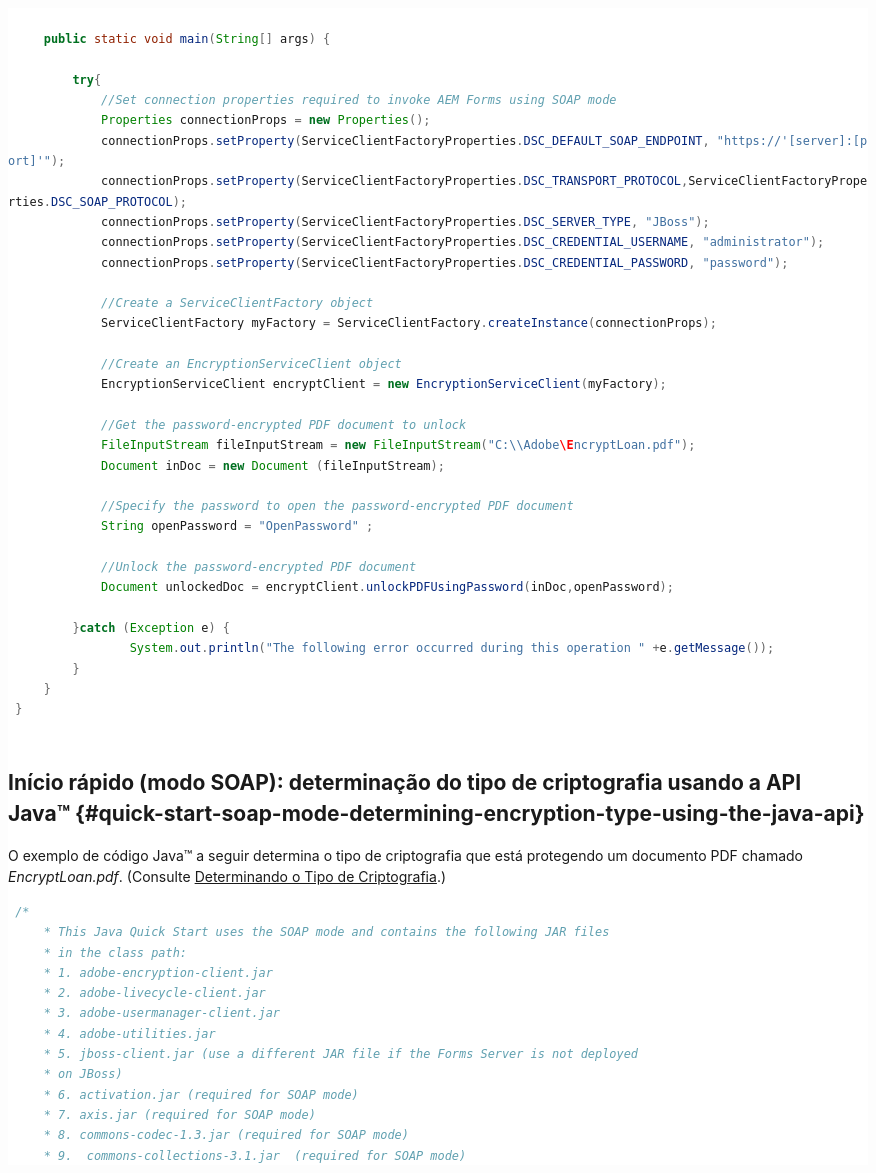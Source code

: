 ```java
 
     public static void main(String[] args) {
 
         try{
             //Set connection properties required to invoke AEM Forms using SOAP mode
             Properties connectionProps = new Properties();
             connectionProps.setProperty(ServiceClientFactoryProperties.DSC_DEFAULT_SOAP_ENDPOINT, "https://'[server]:[port]'");
             connectionProps.setProperty(ServiceClientFactoryProperties.DSC_TRANSPORT_PROTOCOL,ServiceClientFactoryProperties.DSC_SOAP_PROTOCOL);
             connectionProps.setProperty(ServiceClientFactoryProperties.DSC_SERVER_TYPE, "JBoss");
             connectionProps.setProperty(ServiceClientFactoryProperties.DSC_CREDENTIAL_USERNAME, "administrator");
             connectionProps.setProperty(ServiceClientFactoryProperties.DSC_CREDENTIAL_PASSWORD, "password");
 
             //Create a ServiceClientFactory object
             ServiceClientFactory myFactory = ServiceClientFactory.createInstance(connectionProps);
 
             //Create an EncryptionServiceClient object
             EncryptionServiceClient encryptClient = new EncryptionServiceClient(myFactory);
 
             //Get the password-encrypted PDF document to unlock
             FileInputStream fileInputStream = new FileInputStream("C:\\Adobe\EncryptLoan.pdf");
             Document inDoc = new Document (fileInputStream);
 
             //Specify the password to open the password-encrypted PDF document
             String openPassword = "OpenPassword" ;
 
             //Unlock the password-encrypted PDF document
             Document unlockedDoc = encryptClient.unlockPDFUsingPassword(inDoc,openPassword);
 
         }catch (Exception e) {
                 System.out.println("The following error occurred during this operation " +e.getMessage());
         }
     }
 }
 
```

## Início rápido (modo SOAP): determinação do tipo de criptografia usando a API Java™ {#quick-start-soap-mode-determining-encryption-type-using-the-java-api}

O exemplo de código Java™ a seguir determina o tipo de criptografia que está protegendo um documento PDF chamado *EncryptLoan.pdf*. (Consulte [Determinando o Tipo de Criptografia](/help/forms/developing/encrypting-decrypting-pdf-documents.md#determining-encryption-type).)

```java
 /*
     * This Java Quick Start uses the SOAP mode and contains the following JAR files
     * in the class path:
     * 1. adobe-encryption-client.jar
     * 2. adobe-livecycle-client.jar
     * 3. adobe-usermanager-client.jar
     * 4. adobe-utilities.jar
     * 5. jboss-client.jar (use a different JAR file if the Forms Server is not deployed
     * on JBoss)
     * 6. activation.jar (required for SOAP mode)
     * 7. axis.jar (required for SOAP mode)
     * 8. commons-codec-1.3.jar (required for SOAP mode)
     * 9.  commons-collections-3.1.jar  (required for SOAP mode)
```